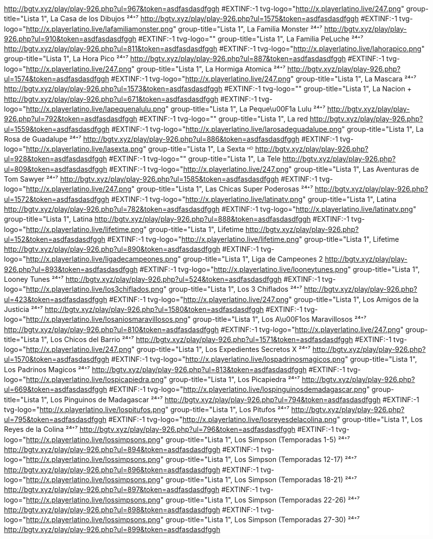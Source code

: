 http://bgtv.xyz/play/play-926.php?ul=967&token=asdfasdasdfggh #EXTINF:-1 tvg-logo="http://x.playerlatino.live/247.png" group-title="Lista 1", La Casa de los Dibujos ²⁴⁺⁷ http://bgtv.xyz/play/play-926.php?ul=1575&token=asdfasdasdfggh #EXTINF:-1 tvg-logo="http://x.playerlatino.live/lafamiliamonster.png" group-title="Lista 1", La Familia Monster ²⁴⁺⁷ http://bgtv.xyz/play/play-926.php?ul=910&token=asdfasdasdfggh #EXTINF:-1 tvg-logo="" group-title="Lista 1", La Familia PeLuche ²⁴⁺⁷ http://bgtv.xyz/play/play-926.php?ul=811&token=asdfasdasdfggh #EXTINF:-1 tvg-logo="http://x.playerlatino.live/lahorapico.png" group-title="Lista 1", La Hora Pico ²⁴⁺⁷ http://bgtv.xyz/play/play-926.php?ul=887&token=asdfasdasdfggh #EXTINF:-1 tvg-logo="http://x.playerlatino.live/247.png" group-title="Lista 1", La Hormiga Atomica ²⁴⁺⁷ http://bgtv.xyz/play/play-926.php?ul=1574&token=asdfasdasdfggh #EXTINF:-1 tvg-logo="http://x.playerlatino.live/247.png" group-title="Lista 1", La Mascara ²⁴⁺⁷ http://bgtv.xyz/play/play-926.php?ul=1573&token=asdfasdasdfggh #EXTINF:-1 tvg-logo="" group-title="Lista 1", La Nacion + http://bgtv.xyz/play/play-926.php?ul=671&token=asdfasdasdfggh #EXTINF:-1 tvg-logo="http://x.playerlatino.live/lapequenalulu.png" group-title="Lista 1", La Peque\u00F1a Lulu ²⁴⁺⁷ http://bgtv.xyz/play/play-926.php?ul=792&token=asdfasdasdfggh #EXTINF:-1 tvg-logo="" group-title="Lista 1", La red http://bgtv.xyz/play/play-926.php?ul=1559&token=asdfasdasdfggh #EXTINF:-1 tvg-logo="http://x.playerlatino.live/larosadeguadalupe.png" group-title="Lista 1", La Rosa de Guadalupe ²⁴⁺⁷ http://bgtv.xyz/play/play-926.php?ul=886&token=asdfasdasdfggh #EXTINF:-1 tvg-logo="http://x.playerlatino.live/lasexta.png" group-title="Lista 1", La Sexta ᵸᴰ http://bgtv.xyz/play/play-926.php?ul=928&token=asdfasdasdfggh #EXTINF:-1 tvg-logo="" group-title="Lista 1", La Tele http://bgtv.xyz/play/play-926.php?ul=809&token=asdfasdasdfggh #EXTINF:-1 tvg-logo="http://x.playerlatino.live/247.png" group-title="Lista 1", Las Aventuras de Tom Sawyer ²⁴⁺⁷ http://bgtv.xyz/play/play-926.php?ul=1585&token=asdfasdasdfggh #EXTINF:-1 tvg-logo="http://x.playerlatino.live/247.png" group-title="Lista 1", Las Chicas Super Poderosas ²⁴⁺⁷ http://bgtv.xyz/play/play-926.php?ul=1572&token=asdfasdasdfggh #EXTINF:-1 tvg-logo="http://x.playerlatino.live/latinatv.png" group-title="Lista 1", Latina http://bgtv.xyz/play/play-926.php?ul=782&token=asdfasdasdfggh #EXTINF:-1 tvg-logo="http://x.playerlatino.live/latinatv.png" group-title="Lista 1", Latina http://bgtv.xyz/play/play-926.php?ul=888&token=asdfasdasdfggh #EXTINF:-1 tvg-logo="http://x.playerlatino.live/lifetime.png" group-title="Lista 1", Lifetime http://bgtv.xyz/play/play-926.php?ul=152&token=asdfasdasdfggh #EXTINF:-1 tvg-logo="http://x.playerlatino.live/lifetime.png" group-title="Lista 1", Lifetime http://bgtv.xyz/play/play-926.php?ul=890&token=asdfasdasdfggh #EXTINF:-1 tvg-logo="http://x.playerlatino.live/ligadecampeones.png" group-title="Lista 1", Liga de Campeones 2 http://bgtv.xyz/play/play-926.php?ul=893&token=asdfasdasdfggh #EXTINF:-1 tvg-logo="http://x.playerlatino.live/looneytunes.png" group-title="Lista 1", Looney Tunes ²⁴⁺⁷ http://bgtv.xyz/play/play-926.php?ul=524&token=asdfasdasdfggh #EXTINF:-1 tvg-logo="http://x.playerlatino.live/los3chiflados.png" group-title="Lista 1", Los 3 Chiflados ²⁴⁺⁷ http://bgtv.xyz/play/play-926.php?ul=423&token=asdfasdasdfggh #EXTINF:-1 tvg-logo="http://x.playerlatino.live/247.png" group-title="Lista 1", Los Amigos de la Justicia ²⁴⁺⁷ http://bgtv.xyz/play/play-926.php?ul=1580&token=asdfasdasdfggh #EXTINF:-1 tvg-logo="http://x.playerlatino.live/losaniosmaravillosos.png" group-title="Lista 1", Los A\u00F1os Maravillosos ²⁴⁺⁷ http://bgtv.xyz/play/play-926.php?ul=810&token=asdfasdasdfggh #EXTINF:-1 tvg-logo="http://x.playerlatino.live/247.png" group-title="Lista 1", Los Chicos del Barrio ²⁴⁺⁷ http://bgtv.xyz/play/play-926.php?ul=1571&token=asdfasdasdfggh #EXTINF:-1 tvg-logo="http://x.playerlatino.live/247.png" group-title="Lista 1", Los Expedientes Secretos X ²⁴⁺⁷ http://bgtv.xyz/play/play-926.php?ul=1570&token=asdfasdasdfggh #EXTINF:-1 tvg-logo="http://x.playerlatino.live/lospadrinosmagicos.png" group-title="Lista 1", Los Padrinos Magicos ²⁴⁺⁷ http://bgtv.xyz/play/play-926.php?ul=813&token=asdfasdasdfggh #EXTINF:-1 tvg-logo="http://x.playerlatino.live/lospicapiedra.png" group-title="Lista 1", Los Picapiedra ²⁴⁺⁷ http://bgtv.xyz/play/play-926.php?ul=669&token=asdfasdasdfggh #EXTINF:-1 tvg-logo="http://x.playerlatino.live/lospinguinosdemadagascar.png" group-title="Lista 1", Los Pinguinos de Madagascar ²⁴⁺⁷ http://bgtv.xyz/play/play-926.php?ul=794&token=asdfasdasdfggh #EXTINF:-1 tvg-logo="http://x.playerlatino.live/lospitufos.png" group-title="Lista 1", Los Pitufos ²⁴⁺⁷ http://bgtv.xyz/play/play-926.php?ul=795&token=asdfasdasdfggh #EXTINF:-1 tvg-logo="http://x.playerlatino.live/losreyesdelacolina.png" group-title="Lista 1", Los Reyes de la Colina ²⁴⁺⁷ http://bgtv.xyz/play/play-926.php?ul=796&token=asdfasdasdfggh #EXTINF:-1 tvg-logo="http://x.playerlatino.live/lossimpsons.png" group-title="Lista 1", Los Simpson (Temporadas 1-5) ²⁴⁺⁷ http://bgtv.xyz/play/play-926.php?ul=894&token=asdfasdasdfggh #EXTINF:-1 tvg-logo="http://x.playerlatino.live/lossimpsons.png" group-title="Lista 1", Los Simpson (Temporadas 12-17) ²⁴⁺⁷ http://bgtv.xyz/play/play-926.php?ul=896&token=asdfasdasdfggh #EXTINF:-1 tvg-logo="http://x.playerlatino.live/lossimpsons.png" group-title="Lista 1", Los Simpson (Temporadas 18-21) ²⁴⁺⁷ http://bgtv.xyz/play/play-926.php?ul=897&token=asdfasdasdfggh #EXTINF:-1 tvg-logo="http://x.playerlatino.live/lossimpsons.png" group-title="Lista 1", Los Simpson (Temporadas 22-26) ²⁴⁺⁷ http://bgtv.xyz/play/play-926.php?ul=898&token=asdfasdasdfggh #EXTINF:-1 tvg-logo="http://x.playerlatino.live/lossimpsons.png" group-title="Lista 1", Los Simpson (Temporadas 27-30) ²⁴⁺⁷ http://bgtv.xyz/play/play-926.php?ul=899&token=asdfasdasdfggh